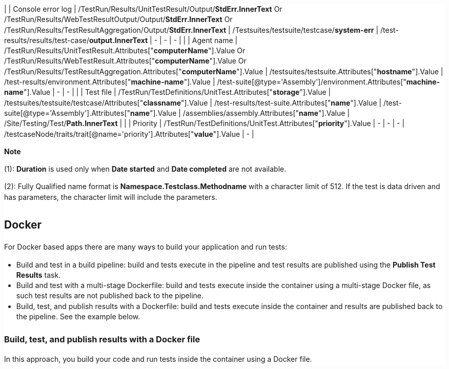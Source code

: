 |                                                | Console error log     | /TestRun/Results/UnitTestResult/Output/**StdErr.InnerText** Or /TestRun/Results/WebTestResultOutput/Output/**StdErr.InnerText** Or /TestRun/Results/TestResultAggregation/Output/**StdErr.InnerText**                                                                                                                                                                                                                            | /Testsuites/testsuite/testcase/**system-err**                                                                                                                                                                                | /test-results/results/test-case/**output.InnerText**                                                                                                                                                              | -                                                                              | -                                                                                              | -                                                                                                       |
|                                                | Agent name            | /TestRun/Results/UnitTestResult.Attributes["**computerName**"].Value Or /TestRun/Results/WebTestResult.Attributes["**computerName**"].Value Or /TestRun/Results/TestResultAggregation.Attributes["**computerName**"].Value                                                                                                                                                                                                       | /testsuites/testsuite.Attributes["**hostname**"].Value                                                                                                                                                                       | /test-results/environment.Attributes["**machine-name**"].Value                                                                                                                                                    | /test-suite[@type='Assembly']/environment.Attributes["**machine-name**"].Value | -                                                                                              | -                                                                                                       |
|                                                | Test file             | /TestRun/TestDefinitions/UnitTest.Attributes["**storage**"].Value                                                                                                                                                                                                                                                                                                                                                                | /testsuites/testsuite/testcase/Attributes["**classname**"].Value                                                                                                                                                             | /test-results/test-suite.Attributes["**name**"].Value                                                                                                                                                             | /test-suite[@type='Assembly'].Attributes["**name**"].Value                     | /assemblies/assembly.Attributes["**name**"].Value                                              | /Site/Testing/Test/**Path.InnerText**                                                                   |
|                                                | Priority              | /TestRun/TestDefinitions/UnitTest.Attributes["**priority**"].Value                                                                                                                                                                                                                                                                                                                                                               | -                                                                                                                                                                                                                            | -                                                                                                                                                                                                                 | -                                                                              | /testcaseNode/traits/trait[@name='priority'].Attributes["**value**"].Value                     | -                                                                                                       |

**Note**

(1): **Duration** is used only when **Date started** and **Date completed** are not available.

(2): Fully Qualified name format is **Namespace.Testclass.Methodname** with a character limit of 512. If the test is data driven and has parameters, the character limit will include the parameters.

<a name="docker"></a>

## Docker

For Docker based apps there are many ways to build your application and run tests:

- Build and test in a build pipeline: build and tests execute in the pipeline and test results are published using the **Publish Test Results** task.
- Build and test with a multi-stage Dockerfile: build and tests execute inside the container using a multi-stage Docker file, as such test results are not published back to the pipeline.
- Build, test, and publish results with a Dockerfile: build and tests execute inside the container and results are published back to the pipeline. See the example below.

<a name="publishtestindocker"></a>

### Build, test, and publish results with a Docker file

In this approach, you build your code and run tests inside the container using a Docker file.